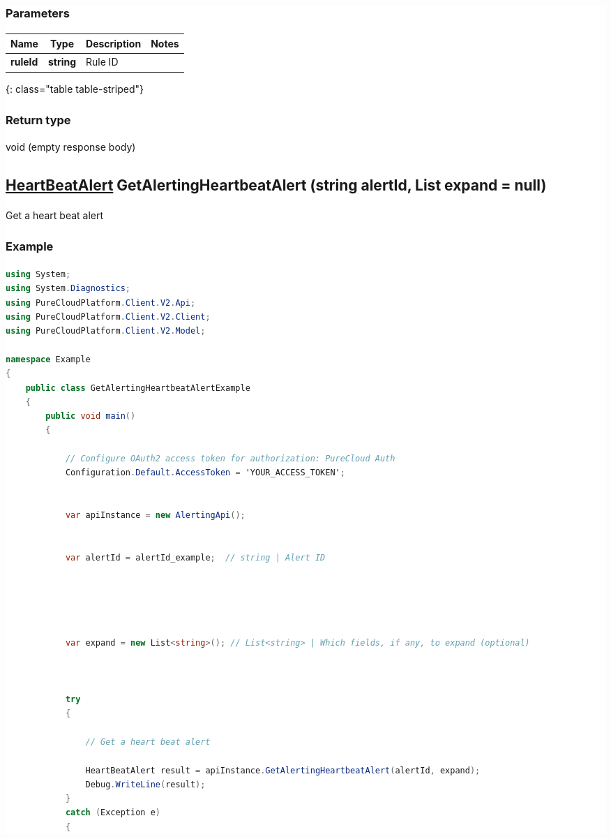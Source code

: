 ### Parameters


|Name | Type | Description  | Notes |
|------------- | ------------- | ------------- | -------------|
| **ruleId** | **string**| Rule ID |  |
{: class="table table-striped"}

### Return type

void (empty response body)

<a name="getalertingheartbeatalert"></a>

## [**HeartBeatAlert**](HeartBeatAlert.html) GetAlertingHeartbeatAlert (string alertId, List<string> expand = null)

Get a heart beat alert



### Example
~~~csharp
using System;
using System.Diagnostics;
using PureCloudPlatform.Client.V2.Api;
using PureCloudPlatform.Client.V2.Client;
using PureCloudPlatform.Client.V2.Model;

namespace Example
{
    public class GetAlertingHeartbeatAlertExample
    {
        public void main()
        {
            
            // Configure OAuth2 access token for authorization: PureCloud Auth
            Configuration.Default.AccessToken = 'YOUR_ACCESS_TOKEN';
            

            var apiInstance = new AlertingApi();
            
            
            var alertId = alertId_example;  // string | Alert ID
            
            
            
            
            
            var expand = new List<string>(); // List<string> | Which fields, if any, to expand (optional) 
            
            

            try
            {
                
                // Get a heart beat alert
                
                HeartBeatAlert result = apiInstance.GetAlertingHeartbeatAlert(alertId, expand);
                Debug.WriteLine(result);
            }
            catch (Exception e)
            {
~~~
